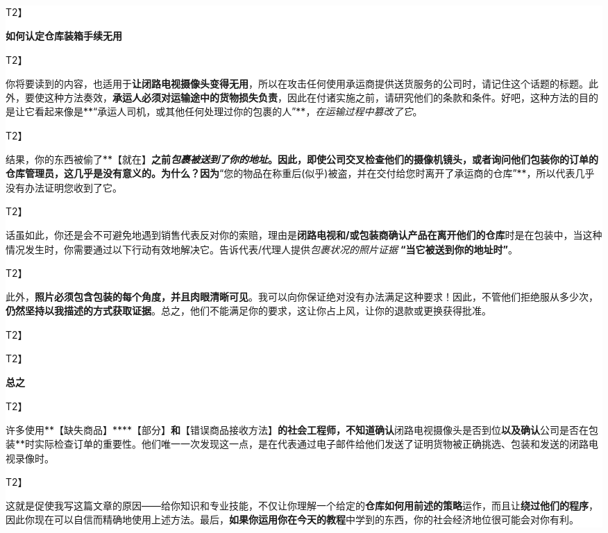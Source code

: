  T2】

**如何认定仓库装箱手续无用**

 T2】

你将要读到的内容，也适用于**让闭路电视摄像头变得无用**，所以在攻击任何使用承运商提供送货服务的公司时，请记住这个话题的标题。此外，要使这种方法奏效，**承运人必须对运输途中的货物损失负责**，因此在付诸实施之前，请研究他们的条款和条件。好吧，这种方法的目的是让它看起来像是**“承运人司机，或其他任何处理过你的包裹的人”**，*在运输过程中篡改了它*。

 T2】

结果，你的东西被偷了**【就在】**之前*包裹被送到了你的地址*。因此，即使公司交叉检查他们的摄像机镜头，或者询问他们包装你的订单的仓库管理员，这几乎是没有意义的。为什么？因为**“您的物品在称重后(似乎)被盗，并在交付给您时离开了承运商的仓库”**，所以代表几乎没有办法证明您收到了它。

 T2】

话虽如此，你还是会不可避免地遇到销售代表反对你的索赔，理由是**闭路电视和/或包装商确认产品在离开他们的仓库**时是在包装中，当这种情况发生时，你需要通过以下行动有效地解决它。告诉代表/代理人提供*包裹状况的照片证据* **“当它被送到你的地址时”**。

 T2】

此外，**照片必须包含包装的每个角度，并且肉眼清晰可见**。我可以向你保证绝对没有办法满足这种要求！因此，不管他们拒绝服从多少次，**仍然坚持以我描述的方式获取证据**。总之，他们不能满足你的要求，这让你占上风，让你的退款或更换获得批准。

 T2】

 T2】

**总之**

 T2】

许多使用**【缺失商品】****【部分】**和**【错误商品接收方法】**的社会工程师，不知道确认**闭路电视摄像头是否到位**以及确认**公司是否在包装**时实际检查订单的重要性。他们唯一一次发现这一点，是在代表通过电子邮件给他们发送了证明货物被正确挑选、包装和发送的闭路电视录像时。

 T2】

这就是促使我写这篇文章的原因——给你知识和专业技能，不仅让你理解一个给定的**仓库如何用前述的策略**运作，而且让**绕过他们的程序**，因此你现在可以自信而精确地使用上述方法。最后，**如果你运用你在今天的教程**中学到的东西，你的社会经济地位很可能会对你有利。
